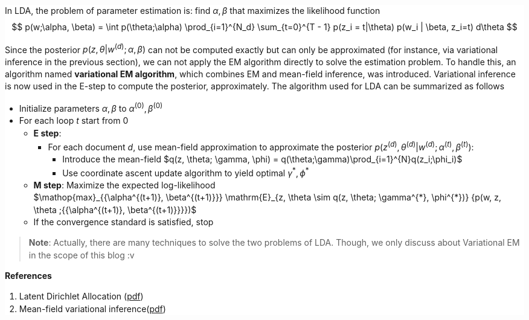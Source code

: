 In LDA, the problem of parameter estimation is: find $\alpha, \beta$ that maximizes the likelihood function
$$
p(w;\alpha, \beta) = \int p(\theta;\alpha) \prod_{i=1}^{N_d} \sum_{t=0}^{T - 1} p(z_i = t|\theta) p(w_i | \beta, z_i=t) d\theta
$$



Since the posterior $p(z, \theta| w^{(d)}; \alpha, \beta)$ can not be computed exactly but can only be approximated (for instance, via variational inference in the previous section), we can not apply the EM algorithm directly to solve the estimation problem. To handle this, an algorithm named **variational EM algorithm**, which combines EM and mean-field inference, was introduced. Variational inference is now used in the E-step to compute the posterior, approximately. The algorithm used for LDA can be summarized as follows
* Initialize parameters $\alpha, \beta$ to $\alpha^{(0)}, \beta^{(0)}$
* For each loop $t$ start from $0$
    * **E step**:
        * For each document $d$, use mean-field approximation to approximate the posterior $p(z^{(d)}, \theta^{(d)}|w^{(d)};{{\alpha^{(t)}, \beta^{(t)}}})$:
            * Introduce the mean-field $q(z, \theta; \gamma, \phi) = q(\theta;\gamma)\prod_{i=1}^{N}q(z_i;\phi_i)$
            * Use coordinate ascent update algorithm to yield optimal $\gamma^*, \phi^*$
    * **M step**: Maximize the expected log-likelihood
        <div>$\mathop{max}_{{\alpha^{(t+1)}, \beta^{(t+1)}}} \mathrm{E}_{z, \theta \sim q(z, \theta; \gamma^{*}, \phi^{*})} {p(w, z, \theta ;{{\alpha^{(t+1)}, \beta^{(t+1)}}}})$</div>
    * If the convergence standard is satisfied, stop

>**Note**: Actually, there are many techniques to solve the two problems of LDA. Though, we only discuss about Variational EM in the scope of this blog :v

__References__

1. Latent Dirichlet Allocation ([pdf](http://www.jmlr.org/papers/volume3/blei03a/blei03a.pdf))
2. Mean-field variational inference([pdf](https://www.cs.cmu.edu/~epxing/Class/10708-17/notes-17/10708-scribe-lecture13.pdf))
